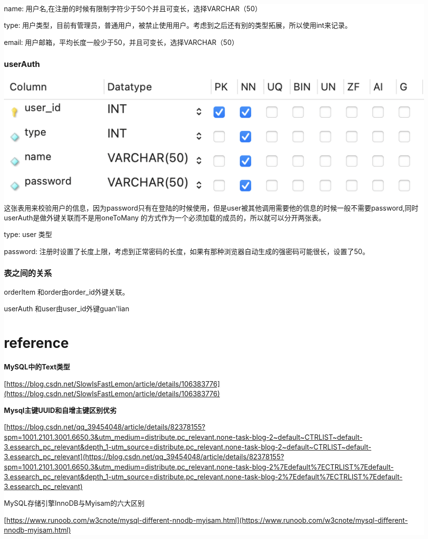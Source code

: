 name: 用户名,在注册的时候有限制字符少于50个并且可变长，选择VARCHAR（50）

type: 用户类型，目前有管理员，普通用户，被禁止使用用户。考虑到之后还有别的类型拓展，所以使用int来记录。

email: 用户邮箱，平均长度一般少于50，并且可变长，选择VARCHAR（50）

### userAuth

![Untitled](hw6%20MySQL%20Optimization%201%20&%202%208d5ed293114344288cc3159e08f3c535/Untitled%205.png)

这张表用来校验用户的信息，因为password只有在登陆的时候使用，但是user被其他调用需要他的信息的时候一般不需要password,同时userAuth是做外键关联而不是用oneToMany 的方式作为一个必须加载的成员的，所以就可以分开两张表。

type: user 类型

password: 注册时设置了长度上限，考虑到正常密码的长度，如果有那种浏览器自动生成的强密码可能很长，设置了50。

### 表之间的关系

orderItem 和order由order_id外键关联。

userAuth 和user由user_id外键guan'lian

# reference

**MySQL中的Text类型**

[https://blog.csdn.net/SlowIsFastLemon/article/details/106383776](https://blog.csdn.net/SlowIsFastLemon/article/details/106383776)

**Mysql主键UUID和自增主键区别优劣**

[https://blog.csdn.net/qq_39454048/article/details/82378155?spm=1001.2101.3001.6650.3&utm_medium=distribute.pc_relevant.none-task-blog-2~default~CTRLIST~default-3.essearch_pc_relevant&depth_1-utm_source=distribute.pc_relevant.none-task-blog-2~default~CTRLIST~default-3.essearch_pc_relevant](https://blog.csdn.net/qq_39454048/article/details/82378155?spm=1001.2101.3001.6650.3&utm_medium=distribute.pc_relevant.none-task-blog-2%7Edefault%7ECTRLIST%7Edefault-3.essearch_pc_relevant&depth_1-utm_source=distribute.pc_relevant.none-task-blog-2%7Edefault%7ECTRLIST%7Edefault-3.essearch_pc_relevant)

MySQL存储引擎InnoDB与Myisam的六大区别

[https://www.runoob.com/w3cnote/mysql-different-nnodb-myisam.html](https://www.runoob.com/w3cnote/mysql-different-nnodb-myisam.html)